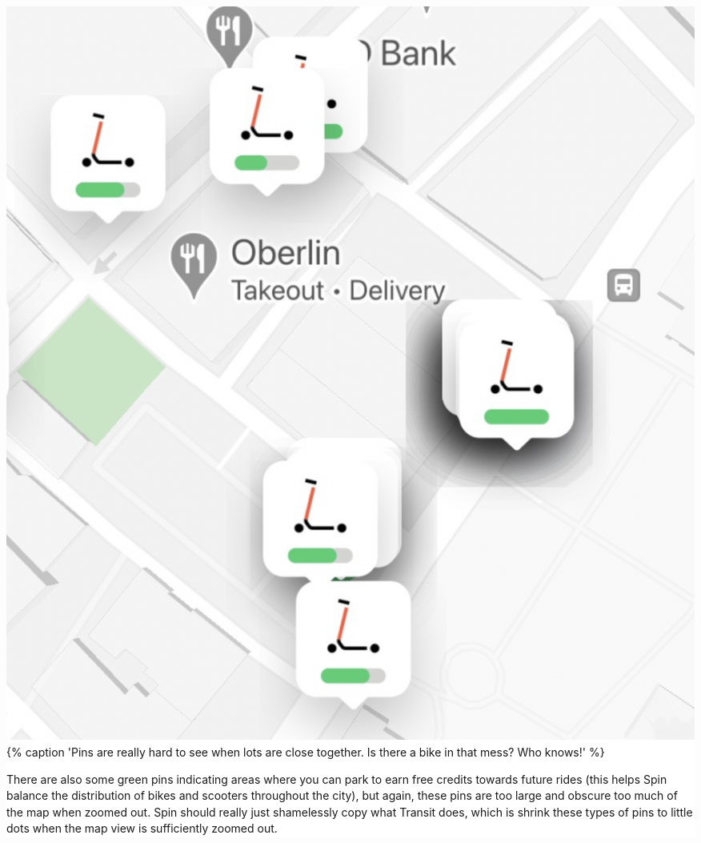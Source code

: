 ![Clumped Pins](/img/clumped-pins.png "Clumped Pins")
{% caption 'Pins are really hard to see when lots are close together. Is there a bike in that mess? Who knows!' %}

There are also some green pins indicating areas where you can park to earn free credits towards future rides (this helps Spin balance the distribution of bikes and scooters throughout the city), but again, these pins are too large and obscure too much of the map when zoomed out. Spin should really just shamelessly copy what Transit does, which is shrink these types of pins to little dots when the map view is sufficiently zoomed out.
